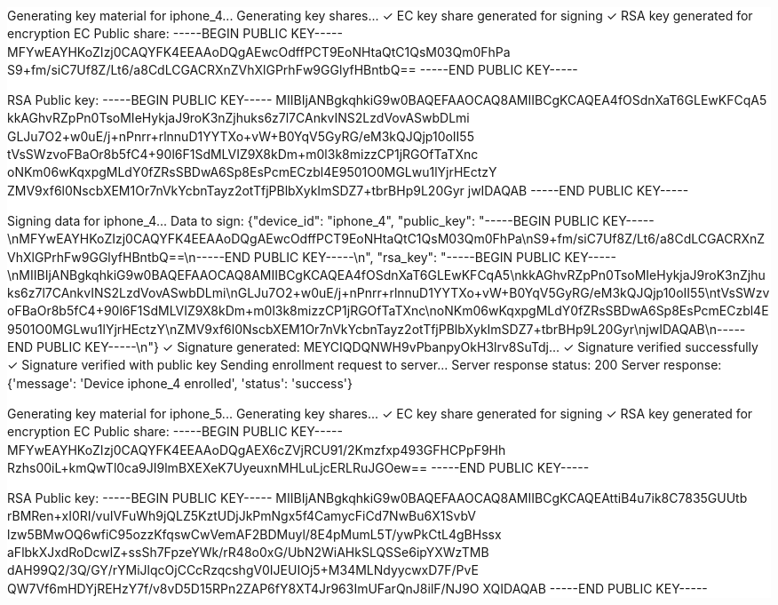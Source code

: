 Generating key material for iphone_4...
  Generating key shares...
  ✓ EC key share generated for signing
  ✓ RSA key generated for encryption
  EC Public share: -----BEGIN PUBLIC KEY-----
MFYwEAYHKoZIzj0CAQYFK4EEAAoDQgAEwcOdffPCT9EoNHtaQtC1QsM03Qm0FhPa
S9+fm/siC7Uf8Z/Lt6/a8CdLCGACRXnZVhXlGPrhFw9GGlyfHBntbQ==
-----END PUBLIC KEY-----

  RSA Public key: -----BEGIN PUBLIC KEY-----
MIIBIjANBgkqhkiG9w0BAQEFAAOCAQ8AMIIBCgKCAQEA4fOSdnXaT6GLEwKFCqA5
kkAGhvRZpPn0TsoMIeHykjaJ9roK3nZjhuks6z7l7CAnkvINS2LzdVovASwbDLmi
GLJu7O2+w0uE/j+nPnrr+rlnnuD1YYTXo+vW+B0YqV5GyRG/eM3kQJQjp10oII55
tVsSWzvoFBaOr8b5fC4+90l6F1SdMLVIZ9X8kDm+m0l3k8mizzCP1jRGOfTaTXnc
oNKm06wKqxpgMLdY0fZRsSBDwA6Sp8EsPcmECzbl4E9501O0MGLwu1lYjrHEctzY
ZMV9xf6l0NscbXEM1Or7nVkYcbnTayz2otTfjPBlbXykImSDZ7+tbrBHp9L20Gyr
jwIDAQAB
-----END PUBLIC KEY-----

  Signing data for iphone_4...
  Data to sign: {"device_id": "iphone_4", "public_key": "-----BEGIN PUBLIC KEY-----\nMFYwEAYHKoZIzj0CAQYFK4EEAAoDQgAEwcOdffPCT9EoNHtaQtC1QsM03Qm0FhPa\nS9+fm/siC7Uf8Z/Lt6/a8CdLCGACRXnZVhXlGPrhFw9GGlyfHBntbQ==\n-----END PUBLIC KEY-----\n", "rsa_key": "-----BEGIN PUBLIC KEY-----\nMIIBIjANBgkqhkiG9w0BAQEFAAOCAQ8AMIIBCgKCAQEA4fOSdnXaT6GLEwKFCqA5\nkkAGhvRZpPn0TsoMIeHykjaJ9roK3nZjhuks6z7l7CAnkvINS2LzdVovASwbDLmi\nGLJu7O2+w0uE/j+nPnrr+rlnnuD1YYTXo+vW+B0YqV5GyRG/eM3kQJQjp10oII55\ntVsSWzvoFBaOr8b5fC4+90l6F1SdMLVIZ9X8kDm+m0l3k8mizzCP1jRGOfTaTXnc\noNKm06wKqxpgMLdY0fZRsSBDwA6Sp8EsPcmECzbl4E9501O0MGLwu1lYjrHEctzY\nZMV9xf6l0NscbXEM1Or7nVkYcbnTayz2otTfjPBlbXykImSDZ7+tbrBHp9L20Gyr\njwIDAQAB\n-----END PUBLIC KEY-----\n"}
  ✓ Signature generated: MEYCIQDQNWH9vPbanpyOkH3lrv8SuTdj...
  ✓ Signature verified successfully
  ✓ Signature verified with public key
  Sending enrollment request to server...
  Server response status: 200
  Server response: {'message': 'Device iphone_4 enrolled', 'status': 'success'}

Generating key material for iphone_5...
  Generating key shares...
  ✓ EC key share generated for signing
  ✓ RSA key generated for encryption
  EC Public share: -----BEGIN PUBLIC KEY-----
MFYwEAYHKoZIzj0CAQYFK4EEAAoDQgAEX6cZVjRCU91/2Kmzfxp493GFHCPpF9Hh
Rzhs00iL+kmQwTl0ca9JI9lmBXEXeK7UyeuxnMHLuLjcERLRuJGOew==
-----END PUBLIC KEY-----

  RSA Public key: -----BEGIN PUBLIC KEY-----
MIIBIjANBgkqhkiG9w0BAQEFAAOCAQ8AMIIBCgKCAQEAttiB4u7ik8C7835GUUtb
rBMRen+xI0RI/vuIVFuWh9jQLZ5KztUDjJkPmNgx5f4CamycFiCd7NwBu6X1SvbV
lzw5BMwOQ6wfiC95ozzKfqswCwVemAF2BDMuyl/8E4pMumL5T/ywPkCtL4gBHssx
aFlbkXJxdRoDcwlZ+ssSh7FpzeYWk/rR48o0xG/UbN2WiAHkSLQSSe6ipYXWzTMB
dAH99Q2/3Q/GY/rYMiJlqcOjCCcRzqcshgV0IJEUIOj5+M34MLNdyycwxD7F/PvE
QW7Vf6mHDYjREHzY7f/v8vD5D15RPn2ZAP6fY8XT4Jr963ImUFarQnJ8ilF/NJ9O
XQIDAQAB
-----END PUBLIC KEY-----
